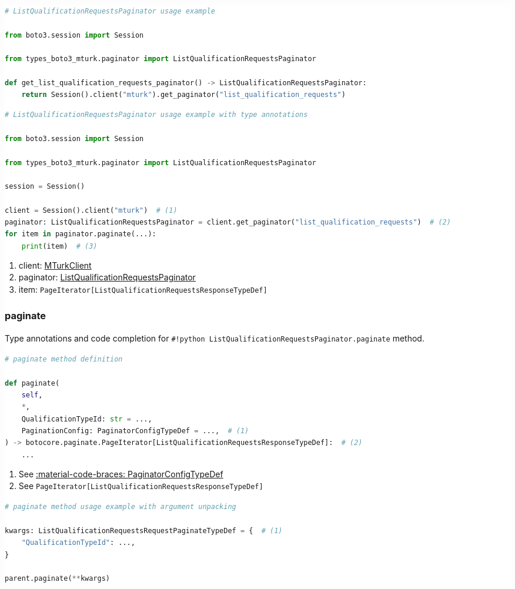 ```python
# ListQualificationRequestsPaginator usage example

from boto3.session import Session

from types_boto3_mturk.paginator import ListQualificationRequestsPaginator

def get_list_qualification_requests_paginator() -> ListQualificationRequestsPaginator:
    return Session().client("mturk").get_paginator("list_qualification_requests")
```

```python
# ListQualificationRequestsPaginator usage example with type annotations

from boto3.session import Session

from types_boto3_mturk.paginator import ListQualificationRequestsPaginator

session = Session()

client = Session().client("mturk")  # (1)
paginator: ListQualificationRequestsPaginator = client.get_paginator("list_qualification_requests")  # (2)
for item in paginator.paginate(...):
    print(item)  # (3)
```

1. client: [MTurkClient](./client.md)
2. paginator: [ListQualificationRequestsPaginator](./paginators.md#listqualificationrequestspaginator)
3. item: `PageIterator[ListQualificationRequestsResponseTypeDef]`


### paginate

Type annotations and code completion for `#!python ListQualificationRequestsPaginator.paginate` method.

```python
# paginate method definition

def paginate(
    self,
    *,
    QualificationTypeId: str = ...,
    PaginationConfig: PaginatorConfigTypeDef = ...,  # (1)
) -> botocore.paginate.PageIterator[ListQualificationRequestsResponseTypeDef]:  # (2)
    ...
```

1. See [:material-code-braces: PaginatorConfigTypeDef](./type_defs.md#paginatorconfigtypedef)
2. See `PageIterator[ListQualificationRequestsResponseTypeDef]`


```python
# paginate method usage example with argument unpacking

kwargs: ListQualificationRequestsRequestPaginateTypeDef = {  # (1)
    "QualificationTypeId": ...,
}

parent.paginate(**kwargs)
```
